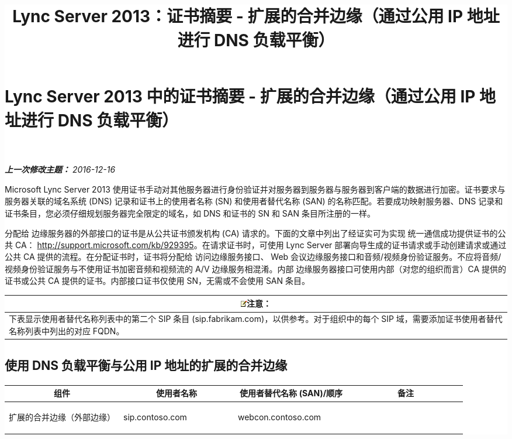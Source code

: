 ﻿---
title: Lync Server 2013：证书摘要 - 扩展的合并边缘（通过公用 IP 地址进行 DNS 负载平衡）
TOCTitle: 证书摘要 - 扩展的合并边缘（通过公用 IP 地址进行 DNS 负载平衡）
ms:assetid: e87ac448-ee8f-477a-9f33-ce066c1bf093
ms:mtpsurl: https://technet.microsoft.com/zh-cn/library/JJ205399(v=OCS.15)
ms:contentKeyID: 49314601
ms.date: 12/17/2016
mtps_version: v=OCS.15
ms.translationtype: HT
---

# Lync Server 2013 中的证书摘要 - 扩展的合并边缘（通过公用 IP 地址进行 DNS 负载平衡）

 

_**上一次修改主题：** 2016-12-16_

Microsoft Lync Server 2013 使用证书手动对其他服务器进行身份验证并对服务器到服务器与服务器到客户端的数据进行加密。证书要求与服务器关联的域名系统 (DNS) 记录和证书上的使用者名称 (SN) 和使用者替代名称 (SAN) 的名称匹配。若要成功映射服务器、DNS 记录和证书条目，您必须仔细规划服务器完全限定的域名，如 DNS 和证书的 SN 和 SAN 条目所注册的一样。

分配给 边缘服务器的外部接口的证书是从公共证书颁发机构 (CA) 请求的。下面的文章中列出了经证实可为实现 统一通信成功提供证书的公共 CA： <http://support.microsoft.com/kb/929395>。在请求证书时，可使用 Lync Server 部署向导生成的证书请求或手动创建请求或通过公共 CA 提供的流程。在分配证书时，证书将分配给 访问边缘服务接口、 Web 会议边缘服务接口和音频/视频身份验证服务。不应将音频/视频身份验证服务与不使用证书加密音频和视频流的 A/V 边缘服务相混淆。内部 边缘服务器接口可使用内部（对您的组织而言）CA 提供的证书或公共 CA 提供的证书。内部接口证书仅使用 SN，无需或不会使用 SAN 条目。

<table>
<thead>
<tr class="header">
<th><img src="images/Dn783119.note(OCS.15).gif" title="note" alt="note" />注意：</th>
</tr>
</thead>
<tbody>
<tr class="odd">
<td>下表显示使用者替代名称列表中的第二个 SIP 条目 (sip.fabrikam.com)，以供参考。对于组织中的每个 SIP 域，需要添加证书使用者替代名称列表中列出的对应 FQDN。</td>
</tr>
</tbody>
</table>


## 使用 DNS 负载平衡与公用 IP 地址的扩展的合并边缘


<table>
<colgroup>
<col style="width: 25%" />
<col style="width: 25%" />
<col style="width: 25%" />
<col style="width: 25%" />
</colgroup>
<thead>
<tr class="header">
<th>组件</th>
<th>使用者名称</th>
<th>使用者替代名称 (SAN)/顺序</th>
<th>备注</th>
</tr>
</thead>
<tbody>
<tr class="odd">
<td><p>扩展的合并边缘（外部边缘）</p></td>
<td><p>sip.contoso.com</p></td>
<td><p>webcon.contoso.com</p>
